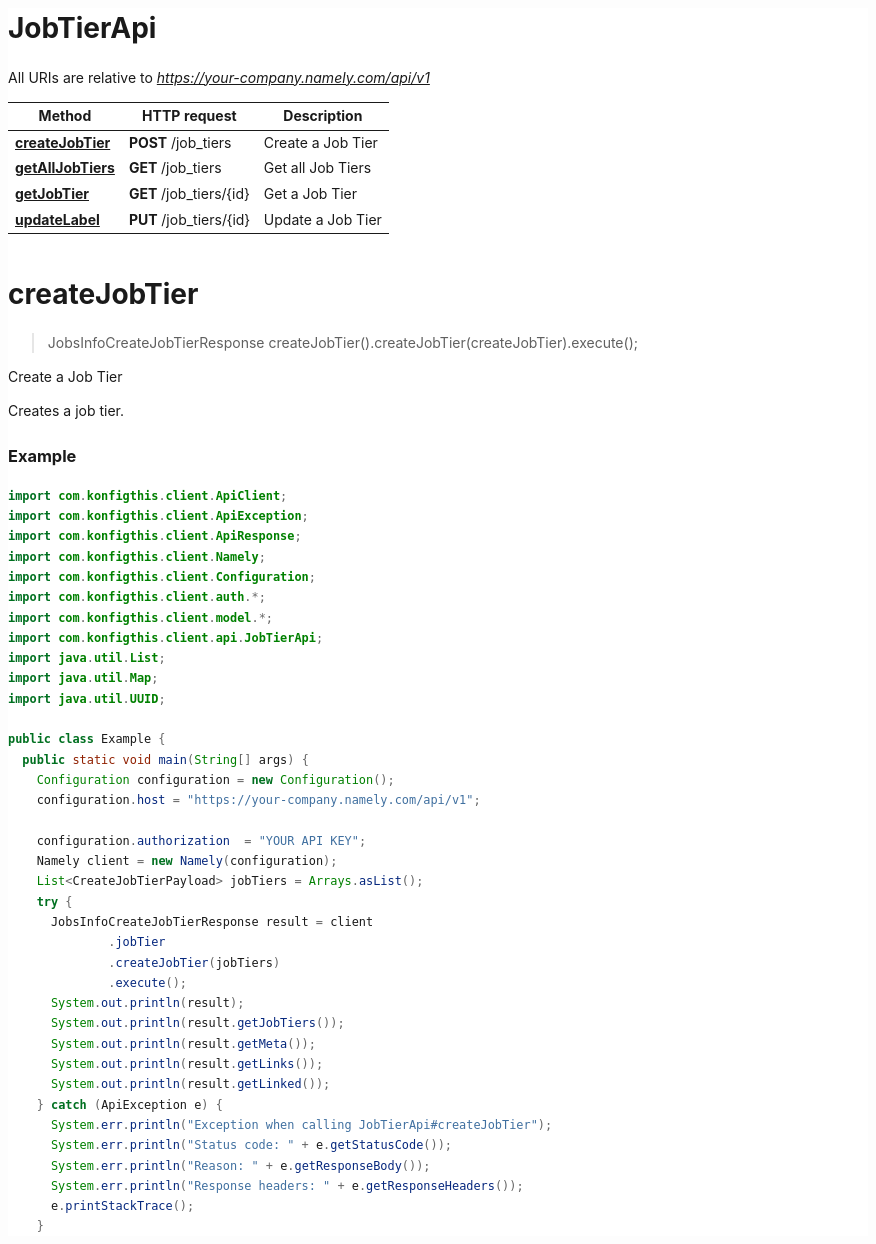 # JobTierApi

All URIs are relative to *https://your-company.namely.com/api/v1*

| Method | HTTP request | Description |
|------------- | ------------- | -------------|
| [**createJobTier**](JobTierApi.md#createJobTier) | **POST** /job_tiers | Create a Job Tier |
| [**getAllJobTiers**](JobTierApi.md#getAllJobTiers) | **GET** /job_tiers | Get all Job Tiers |
| [**getJobTier**](JobTierApi.md#getJobTier) | **GET** /job_tiers/{id} | Get a Job Tier |
| [**updateLabel**](JobTierApi.md#updateLabel) | **PUT** /job_tiers/{id} | Update a Job Tier |


<a name="createJobTier"></a>
# **createJobTier**
> JobsInfoCreateJobTierResponse createJobTier().createJobTier(createJobTier).execute();

Create a Job Tier

Creates a job tier.

### Example
```java
import com.konfigthis.client.ApiClient;
import com.konfigthis.client.ApiException;
import com.konfigthis.client.ApiResponse;
import com.konfigthis.client.Namely;
import com.konfigthis.client.Configuration;
import com.konfigthis.client.auth.*;
import com.konfigthis.client.model.*;
import com.konfigthis.client.api.JobTierApi;
import java.util.List;
import java.util.Map;
import java.util.UUID;

public class Example {
  public static void main(String[] args) {
    Configuration configuration = new Configuration();
    configuration.host = "https://your-company.namely.com/api/v1";
    
    configuration.authorization  = "YOUR API KEY";
    Namely client = new Namely(configuration);
    List<CreateJobTierPayload> jobTiers = Arrays.asList();
    try {
      JobsInfoCreateJobTierResponse result = client
              .jobTier
              .createJobTier(jobTiers)
              .execute();
      System.out.println(result);
      System.out.println(result.getJobTiers());
      System.out.println(result.getMeta());
      System.out.println(result.getLinks());
      System.out.println(result.getLinked());
    } catch (ApiException e) {
      System.err.println("Exception when calling JobTierApi#createJobTier");
      System.err.println("Status code: " + e.getStatusCode());
      System.err.println("Reason: " + e.getResponseBody());
      System.err.println("Response headers: " + e.getResponseHeaders());
      e.printStackTrace();
    }

```